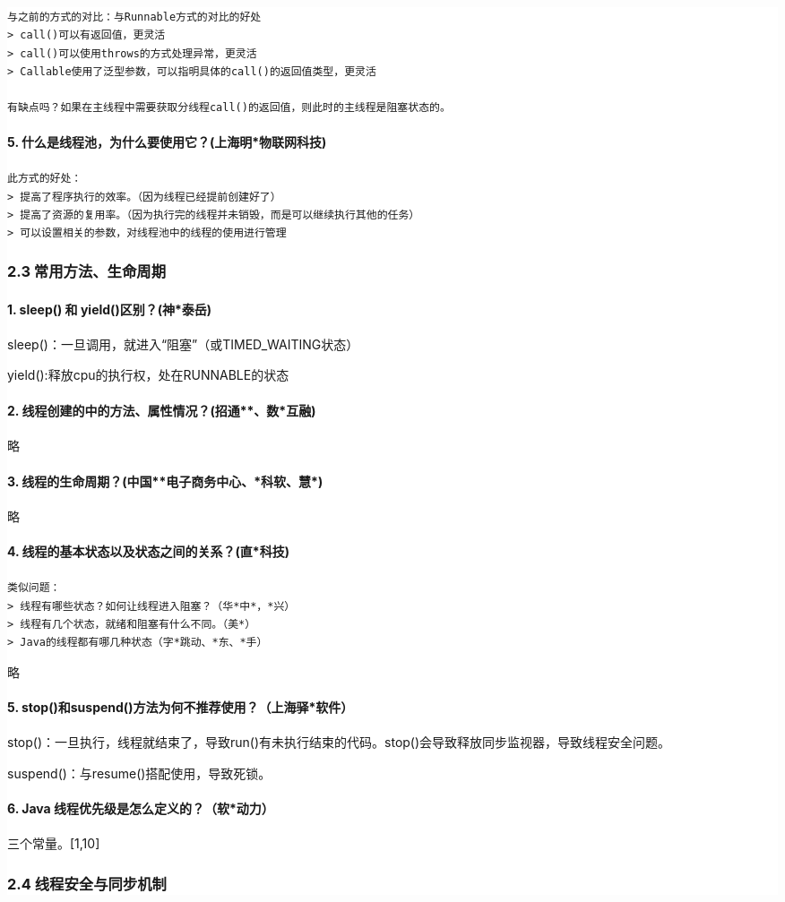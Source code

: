 ```
与之前的方式的对比：与Runnable方式的对比的好处
> call()可以有返回值，更灵活
> call()可以使用throws的方式处理异常，更灵活
> Callable使用了泛型参数，可以指明具体的call()的返回值类型，更灵活

有缺点吗？如果在主线程中需要获取分线程call()的返回值，则此时的主线程是阻塞状态的。
```

#### 5. 什么是线程池，为什么要使用它？(上海明*物联网科技)

```
此方式的好处：
> 提高了程序执行的效率。（因为线程已经提前创建好了）
> 提高了资源的复用率。（因为执行完的线程并未销毁，而是可以继续执行其他的任务）
> 可以设置相关的参数，对线程池中的线程的使用进行管理
```

### 2.3 常用方法、生命周期

#### 1. sleep() 和 yield()区别？(神*泰岳)

sleep()：一旦调用，就进入“阻塞”（或TIMED_WAITING状态）

yield():释放cpu的执行权，处在RUNNABLE的状态

#### 2. 线程创建的中的方法、属性情况？(招通**、数\*互融)

略

#### 3. 线程的生命周期？(中国**电子商务中心、\*科软、慧\*)

略

#### 4. 线程的基本状态以及状态之间的关系？(直*科技)

```
类似问题：
> 线程有哪些状态？如何让线程进入阻塞？（华*中*，*兴）
> 线程有几个状态，就绪和阻塞有什么不同。（美*）
> Java的线程都有哪几种状态（字*跳动、*东、*手）
```

略

#### 5. stop()和suspend()方法为何不推荐使用？（上海驿*软件）

stop()：一旦执行，线程就结束了，导致run()有未执行结束的代码。stop()会导致释放同步监视器，导致线程安全问题。

suspend()：与resume()搭配使用，导致死锁。

#### 6. Java 线程优先级是怎么定义的？（软*动力）

三个常量。[1,10]

### 2.4 线程安全与同步机制
